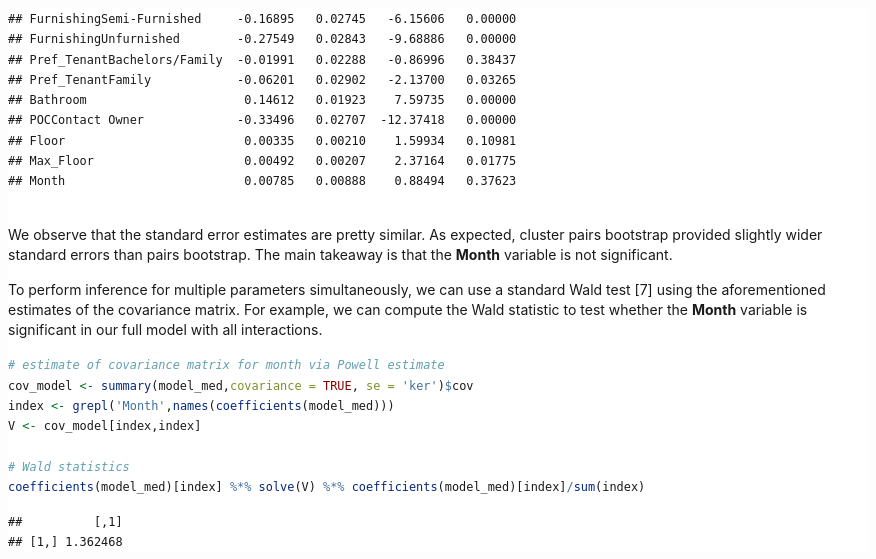     ## FurnishingSemi-Furnished     -0.16895   0.02745   -6.15606   0.00000
    ## FurnishingUnfurnished        -0.27549   0.02843   -9.68886   0.00000
    ## Pref_TenantBachelors/Family  -0.01991   0.02288   -0.86996   0.38437
    ## Pref_TenantFamily            -0.06201   0.02902   -2.13700   0.03265
    ## Bathroom                      0.14612   0.01923    7.59735   0.00000
    ## POCContact Owner             -0.33496   0.02707  -12.37418   0.00000
    ## Floor                         0.00335   0.00210    1.59934   0.10981
    ## Max_Floor                     0.00492   0.00207    2.37164   0.01775
    ## Month                         0.00785   0.00888    0.88494   0.37623

<br/> We observe that the standard error estimates are pretty similar.
As expected, cluster pairs bootstrap provided slightly wider standard
errors than pairs bootstrap. The main takeaway is that the **Month**
variable is not significant.

To perform inference for multiple parameters simultaneously, we can use
a standard Wald test \[7\] using the aforementioned estimates of the
covariance matrix. For example, we can compute the Wald statistic to
test whether the **Month** variable is significant in our full model
with all interactions. <br/>

``` r
# estimate of covariance matrix for month via Powell estimate
cov_model <- summary(model_med,covariance = TRUE, se = 'ker')$cov
index <- grepl('Month',names(coefficients(model_med)))
V <- cov_model[index,index]

# Wald statistics
coefficients(model_med)[index] %*% solve(V) %*% coefficients(model_med)[index]/sum(index)
```

    ##          [,1]
    ## [1,] 1.362468
